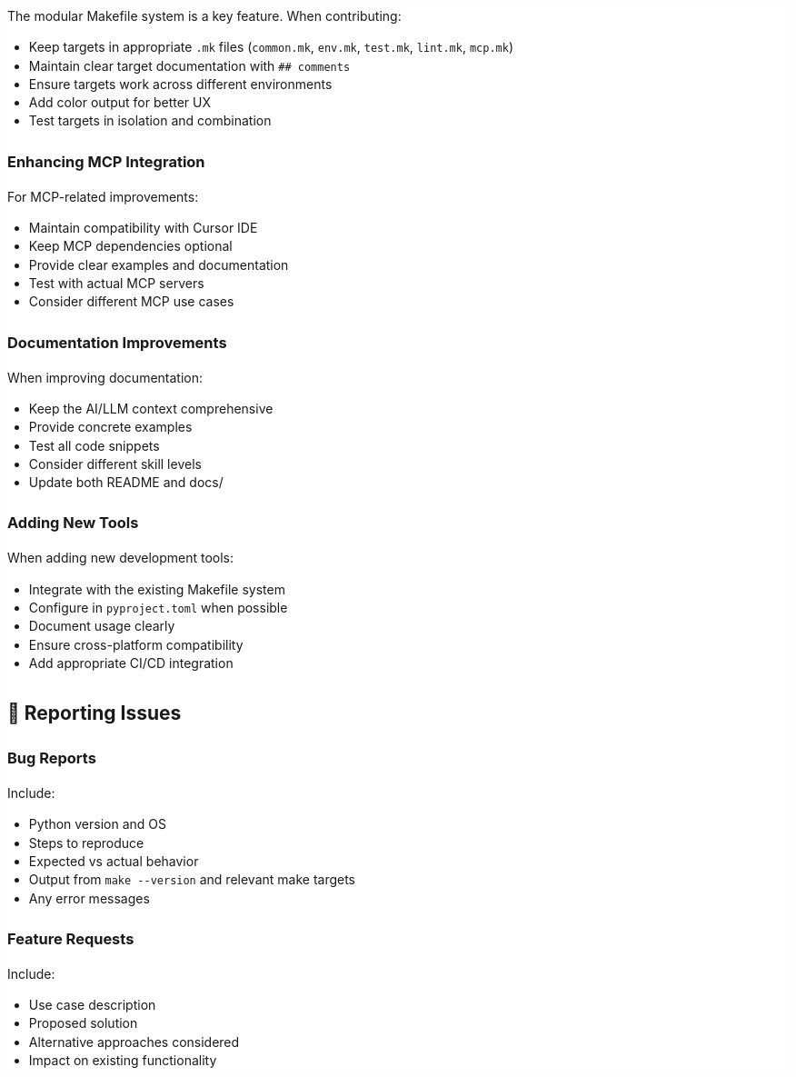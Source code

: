 The modular Makefile system is a key feature. When contributing:

- Keep targets in appropriate `.mk` files (`common.mk`, `env.mk`, `test.mk`, `lint.mk`, `mcp.mk`)
- Maintain clear target documentation with `## comments`
- Ensure targets work across different environments
- Add color output for better UX
- Test targets in isolation and combination

### Enhancing MCP Integration

For MCP-related improvements:

- Maintain compatibility with Cursor IDE
- Keep MCP dependencies optional
- Provide clear examples and documentation
- Test with actual MCP servers
- Consider different MCP use cases

### Documentation Improvements

When improving documentation:

- Keep the AI/LLM context comprehensive
- Provide concrete examples
- Test all code snippets
- Consider different skill levels
- Update both README and docs/

### Adding New Tools

When adding new development tools:

- Integrate with the existing Makefile system
- Configure in `pyproject.toml` when possible
- Document usage clearly
- Ensure cross-platform compatibility
- Add appropriate CI/CD integration

## 🐛 Reporting Issues

### Bug Reports

Include:
- Python version and OS
- Steps to reproduce
- Expected vs actual behavior
- Output from `make --version` and relevant make targets
- Any error messages

### Feature Requests

Include:
- Use case description
- Proposed solution
- Alternative approaches considered
- Impact on existing functionality
